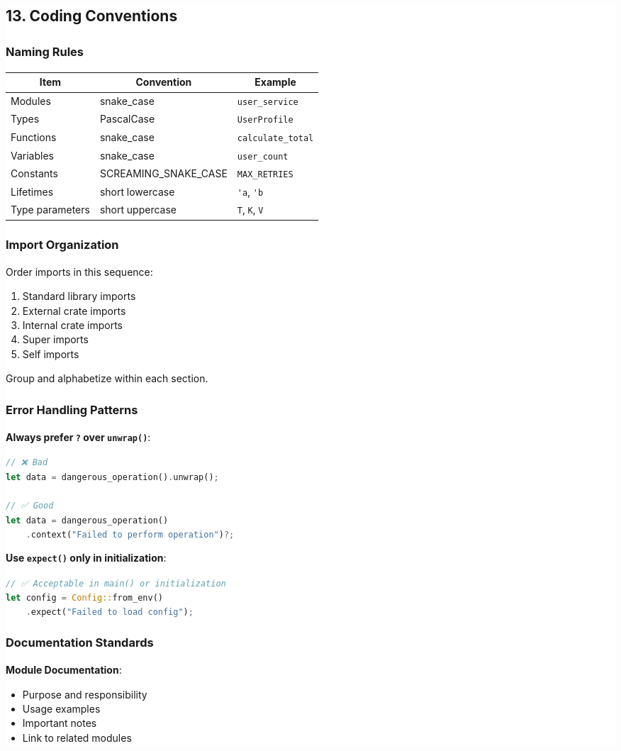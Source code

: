 
## 13. Coding Conventions

### Naming Rules

| Item | Convention | Example |
|------|------------|---------|
| Modules | snake_case | `user_service` |
| Types | PascalCase | `UserProfile` |
| Functions | snake_case | `calculate_total` |
| Variables | snake_case | `user_count` |
| Constants | SCREAMING_SNAKE_CASE | `MAX_RETRIES` |
| Lifetimes | short lowercase | `'a`, `'b` |
| Type parameters | short uppercase | `T`, `K`, `V` |

### Import Organization

Order imports in this sequence:
1. Standard library imports
2. External crate imports
3. Internal crate imports
4. Super imports
5. Self imports

Group and alphabetize within each section.

### Error Handling Patterns

**Always prefer `?` over `unwrap()`**:
```rust
// ❌ Bad
let data = dangerous_operation().unwrap();

// ✅ Good
let data = dangerous_operation()
    .context("Failed to perform operation")?;
```

**Use `expect()` only in initialization**:
```rust
// ✅ Acceptable in main() or initialization
let config = Config::from_env()
    .expect("Failed to load config");
```

### Documentation Standards

**Module Documentation**:
- Purpose and responsibility
- Usage examples
- Important notes
- Link to related modules
